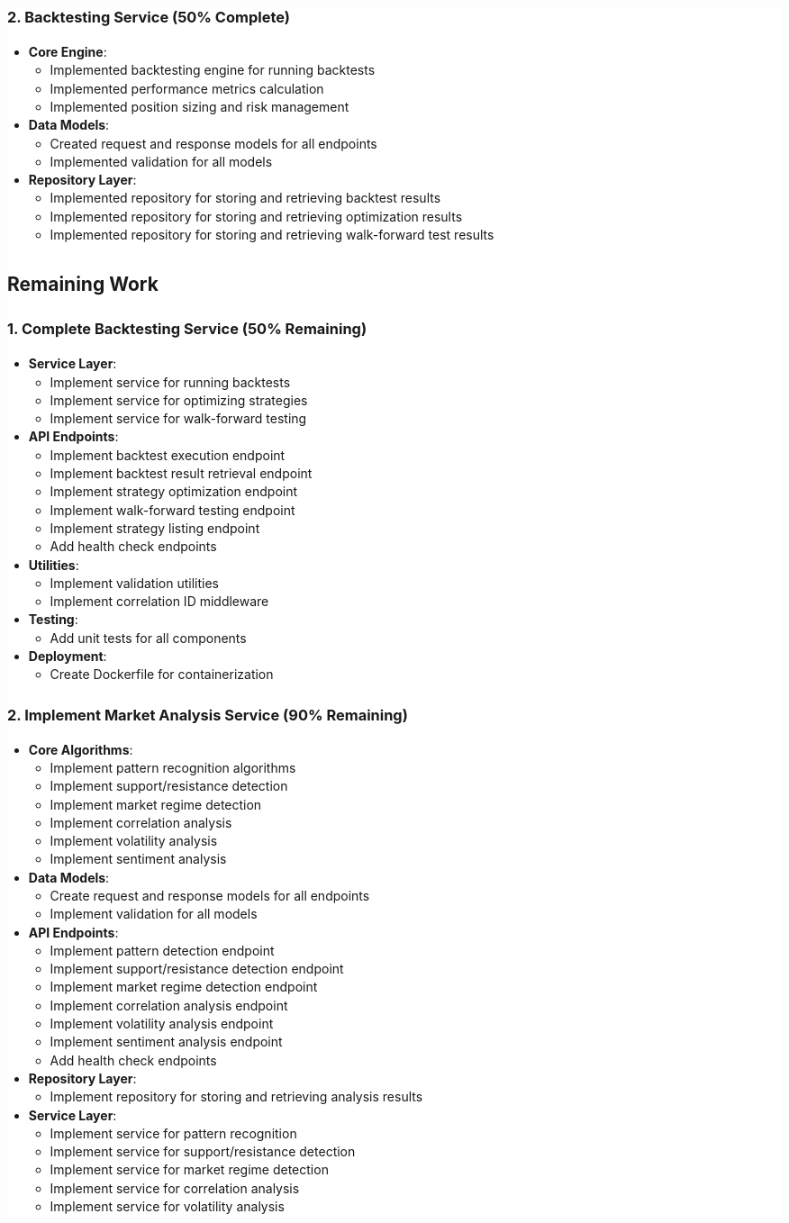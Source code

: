 ### 2. Backtesting Service (50% Complete)
- **Core Engine**:
  - Implemented backtesting engine for running backtests
  - Implemented performance metrics calculation
  - Implemented position sizing and risk management
- **Data Models**:
  - Created request and response models for all endpoints
  - Implemented validation for all models
- **Repository Layer**:
  - Implemented repository for storing and retrieving backtest results
  - Implemented repository for storing and retrieving optimization results
  - Implemented repository for storing and retrieving walk-forward test results

## Remaining Work

### 1. Complete Backtesting Service (50% Remaining)
- **Service Layer**:
  - Implement service for running backtests
  - Implement service for optimizing strategies
  - Implement service for walk-forward testing
- **API Endpoints**:
  - Implement backtest execution endpoint
  - Implement backtest result retrieval endpoint
  - Implement strategy optimization endpoint
  - Implement walk-forward testing endpoint
  - Implement strategy listing endpoint
  - Add health check endpoints
- **Utilities**:
  - Implement validation utilities
  - Implement correlation ID middleware
- **Testing**:
  - Add unit tests for all components
- **Deployment**:
  - Create Dockerfile for containerization

### 2. Implement Market Analysis Service (90% Remaining)
- **Core Algorithms**:
  - Implement pattern recognition algorithms
  - Implement support/resistance detection
  - Implement market regime detection
  - Implement correlation analysis
  - Implement volatility analysis
  - Implement sentiment analysis
- **Data Models**:
  - Create request and response models for all endpoints
  - Implement validation for all models
- **API Endpoints**:
  - Implement pattern detection endpoint
  - Implement support/resistance detection endpoint
  - Implement market regime detection endpoint
  - Implement correlation analysis endpoint
  - Implement volatility analysis endpoint
  - Implement sentiment analysis endpoint
  - Add health check endpoints
- **Repository Layer**:
  - Implement repository for storing and retrieving analysis results
- **Service Layer**:
  - Implement service for pattern recognition
  - Implement service for support/resistance detection
  - Implement service for market regime detection
  - Implement service for correlation analysis
  - Implement service for volatility analysis